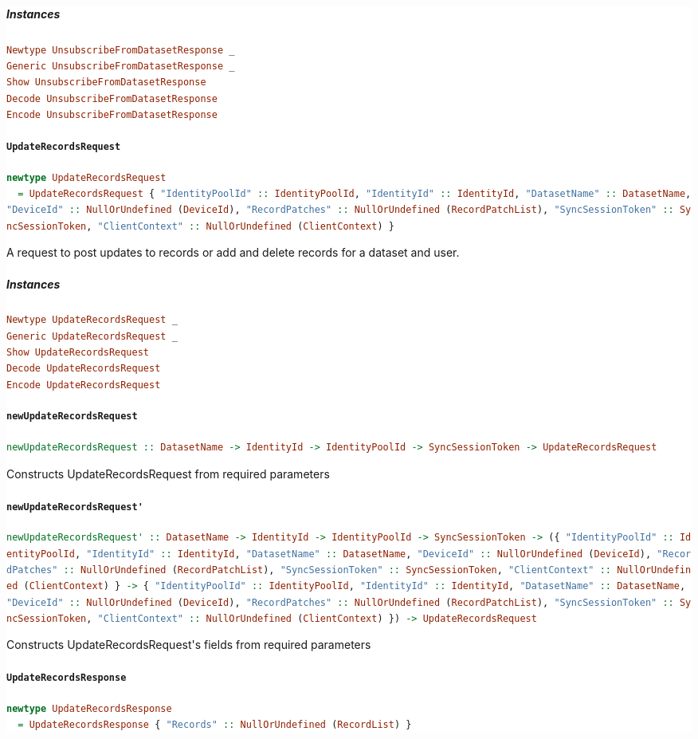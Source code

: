 ##### Instances
``` purescript
Newtype UnsubscribeFromDatasetResponse _
Generic UnsubscribeFromDatasetResponse _
Show UnsubscribeFromDatasetResponse
Decode UnsubscribeFromDatasetResponse
Encode UnsubscribeFromDatasetResponse
```

#### `UpdateRecordsRequest`

``` purescript
newtype UpdateRecordsRequest
  = UpdateRecordsRequest { "IdentityPoolId" :: IdentityPoolId, "IdentityId" :: IdentityId, "DatasetName" :: DatasetName, "DeviceId" :: NullOrUndefined (DeviceId), "RecordPatches" :: NullOrUndefined (RecordPatchList), "SyncSessionToken" :: SyncSessionToken, "ClientContext" :: NullOrUndefined (ClientContext) }
```

A request to post updates to records or add and delete records for a dataset and user.

##### Instances
``` purescript
Newtype UpdateRecordsRequest _
Generic UpdateRecordsRequest _
Show UpdateRecordsRequest
Decode UpdateRecordsRequest
Encode UpdateRecordsRequest
```

#### `newUpdateRecordsRequest`

``` purescript
newUpdateRecordsRequest :: DatasetName -> IdentityId -> IdentityPoolId -> SyncSessionToken -> UpdateRecordsRequest
```

Constructs UpdateRecordsRequest from required parameters

#### `newUpdateRecordsRequest'`

``` purescript
newUpdateRecordsRequest' :: DatasetName -> IdentityId -> IdentityPoolId -> SyncSessionToken -> ({ "IdentityPoolId" :: IdentityPoolId, "IdentityId" :: IdentityId, "DatasetName" :: DatasetName, "DeviceId" :: NullOrUndefined (DeviceId), "RecordPatches" :: NullOrUndefined (RecordPatchList), "SyncSessionToken" :: SyncSessionToken, "ClientContext" :: NullOrUndefined (ClientContext) } -> { "IdentityPoolId" :: IdentityPoolId, "IdentityId" :: IdentityId, "DatasetName" :: DatasetName, "DeviceId" :: NullOrUndefined (DeviceId), "RecordPatches" :: NullOrUndefined (RecordPatchList), "SyncSessionToken" :: SyncSessionToken, "ClientContext" :: NullOrUndefined (ClientContext) }) -> UpdateRecordsRequest
```

Constructs UpdateRecordsRequest's fields from required parameters

#### `UpdateRecordsResponse`

``` purescript
newtype UpdateRecordsResponse
  = UpdateRecordsResponse { "Records" :: NullOrUndefined (RecordList) }
```
